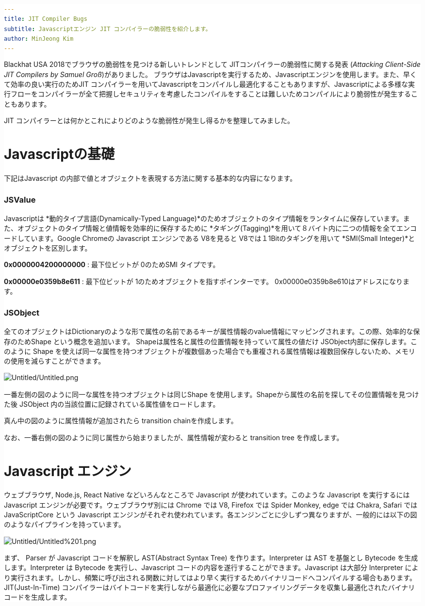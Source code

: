 ```yaml
---
title: JIT Compiler Bugs 
subtitle: Javascriptエンジン JIT コンパイラーの脆弱性を紹介します。
author: MinJeong Kim
---
```


Blackhat USA 2018でブラウザの脆弱性を見つける新しいトレンドとして JITコンパイラーの脆弱性に関する発表 (*Attacking Client-Side JIT Compilers by Samuel Groß*)がありました。 ブラウザはJavascriptを実行するため、Javascriptエンジンを使用します。また、早くて効率の良い実行のためJIT コンパイラーを用いてJavascriptをコンパイルし最適化することもありますが、Javascriptによる多様な実行フローをコンパイラーが全て把握しセキュリティを考慮したコンパイルをすることは難しいためコンパイルにより脆弱性が発生することもあります。

JIT コンパイラーとは何かとこれによりどのような脆弱性が発生し得るかを整理してみました。

# Javascriptの基礎

下記はJavascript の内部で値とオブジェクトを表現する方法に関する基本的な内容になります。

### JSValue

Javascriptは *動的タイプ言語(Dynamically-Typed Language)*のためオブジェクトのタイプ情報をランタイムに保存しています。また、オブジェクトのタイプ情報と値情報を効率的に保存するために *タギング(Tagging)*を用いて８バイト内に二つの情報を全てエンコードしています。Google Chromeの Javascript エンジンである V8を見ると V8では１1Bitのタギングを用いて *SMI(Small Integer)*とオブジェクトを区別します。

**0x0000004200000000** : 最下位ビットが 0のためSMI タイプです。

**0x00000e0359b8e611** : 最下位ビットが 1のためオブジェクトを指すポインターです。 0x00000e0359b8e610はアドレスになります。

### JSObject

全てのオブジェクトはDictionaryのような形で属性の名前であるキーが属性情報のvalue情報にマッピングされます。この際、効率的な保存のためShape という概念を追加います。 Shapeは属性名と属性の位置情報を持っていて属性の値だけ JSObject内部に保存します。このように Shape を使えば同一な属性を持つオブジェクトが複数個あった場合でも重複される属性情報は複数回保存しないため、メモリの使用を減らすことができます。

![Untitled/Untitled.png](https://user-images.githubusercontent.com/39076499/71626244-926e2b00-2c2f-11ea-935c-df6a1de8303c.png)

一番左側の図のように同一な属性を持つオブジェクトは同じShape を使用します。Shapeから属性の名前を探してその位置情報を見つけた後 JSObject 内の当該位置に記録されている属性値をロードします。

真ん中の図のように属性情報が追加されたら transition chainを作成します。

なお、一番右側の図のように同じ属性から始まりましたが、属性情報が変わると transition tree を作成します。

# Javascript エンジン

ウェブブラウザ, Node.js, React Native などいろんなところで Javascript が使われています。このような Javascript を実行するには Javascript エンジンが必要です。ウェブブラウザ別には Chrome では V8, Firefox では Spider Monkey, edge では Chakra, Safari では JavaScriptCore という Javascript エンジンがそれぞれ使われています。各エンジンごとに少しずつ異なりますが、一般的には以下の図のようなパイプラインを持っています。

![Untitled/Untitled%201.png](https://user-images.githubusercontent.com/39076499/71626246-939f5800-2c2f-11ea-92c7-ecc9f2bcaaac.png)

まず、 Parser が Javascript コードを解釈し AST(Abstract Syntax Tree) を作ります。Interpreter は AST を基盤とし Bytecode を生成します。Interpreter は Bytecode を実行し、Javascript コードの内容を遂行することができます。Javascript は大部分 Interpreter により実行されます。しかし、頻繁に呼び出される関数に対してはより早く実行するためバイナリコードへコンパイルする場合もあります。JIT(Just-In-Time) コンパイラーはバイトコードを実行しながら最適化に必要なプロファイリングデータを収集し最適化されたバイナリコードを生成します。

